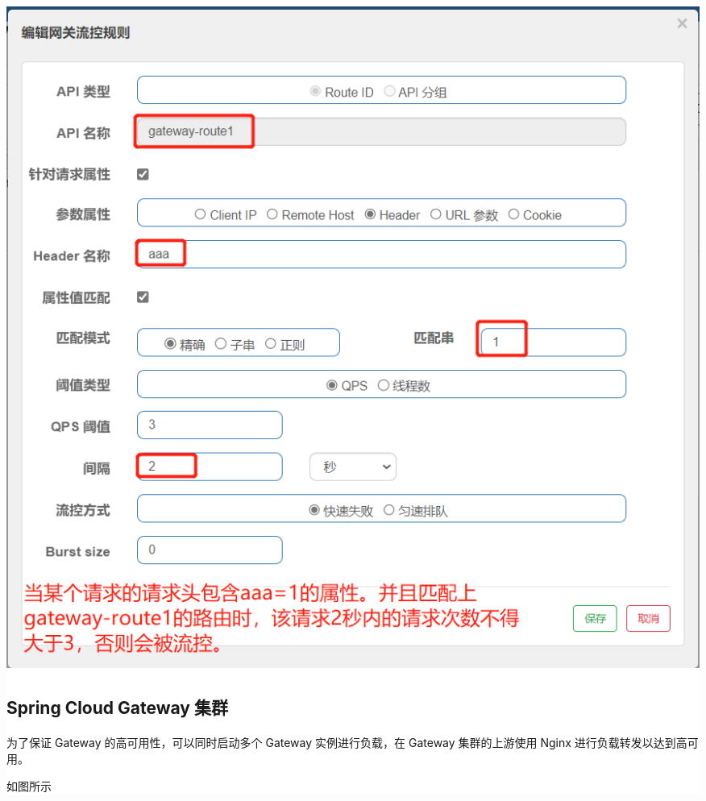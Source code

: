 ![gateway20220826105723.png](../blog_img/gateway20220826105723.png)


## Spring Cloud Gateway 集群

为了保证 Gateway 的高可用性，可以同时启动多个 Gateway 实例进行负载，在 Gateway 集群的上游使用 Nginx 进行负载转发以达到高可用。

如图所示